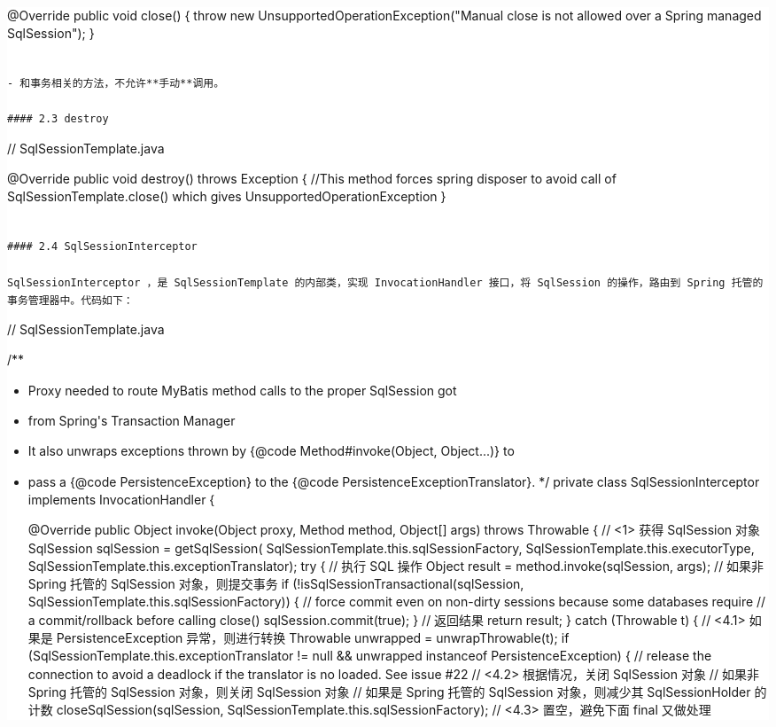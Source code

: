@Override
public void close() {
    throw new UnsupportedOperationException("Manual close is not allowed over a Spring managed SqlSession");
}
```

- 和事务相关的方法，不允许**手动**调用。

#### 2.3 destroy

```
// SqlSessionTemplate.java

@Override
public void destroy() throws Exception {
    //This method forces spring disposer to avoid call of SqlSessionTemplate.close() which gives UnsupportedOperationException
}
```

#### 2.4 SqlSessionInterceptor

SqlSessionInterceptor ，是 SqlSessionTemplate 的内部类，实现 InvocationHandler 接口，将 SqlSession 的操作，路由到 Spring 托管的事务管理器中。代码如下：

```
// SqlSessionTemplate.java

/**
 * Proxy needed to route MyBatis method calls to the proper SqlSession got
 * from Spring's Transaction Manager
 * It also unwraps exceptions thrown by {@code Method#invoke(Object, Object...)} to
 * pass a {@code PersistenceException} to the {@code PersistenceExceptionTranslator}.
 */
private class SqlSessionInterceptor implements InvocationHandler {

    @Override
    public Object invoke(Object proxy, Method method, Object[] args) throws Throwable {
        // <1> 获得 SqlSession 对象
        SqlSession sqlSession = getSqlSession(
                SqlSessionTemplate.this.sqlSessionFactory,
                SqlSessionTemplate.this.executorType,
                SqlSessionTemplate.this.exceptionTranslator);
        try {
            // 执行 SQL 操作
            Object result = method.invoke(sqlSession, args);
            // 如果非 Spring 托管的 SqlSession 对象，则提交事务
            if (!isSqlSessionTransactional(sqlSession, SqlSessionTemplate.this.sqlSessionFactory)) {
                // force commit even on non-dirty sessions because some databases require
                // a commit/rollback before calling close()
                sqlSession.commit(true);
            }
            // 返回结果
            return result;
        } catch (Throwable t) {
            // <4.1> 如果是 PersistenceException 异常，则进行转换
            Throwable unwrapped = unwrapThrowable(t);
            if (SqlSessionTemplate.this.exceptionTranslator != null && unwrapped instanceof PersistenceException) {
                // release the connection to avoid a deadlock if the translator is no loaded. See issue #22
                // <4.2> 根据情况，关闭 SqlSession 对象
                // 如果非 Spring 托管的 SqlSession 对象，则关闭 SqlSession 对象
                // 如果是 Spring 托管的 SqlSession 对象，则减少其 SqlSessionHolder 的计数
                closeSqlSession(sqlSession, SqlSessionTemplate.this.sqlSessionFactory);
                // <4.3> 置空，避免下面 final 又做处理